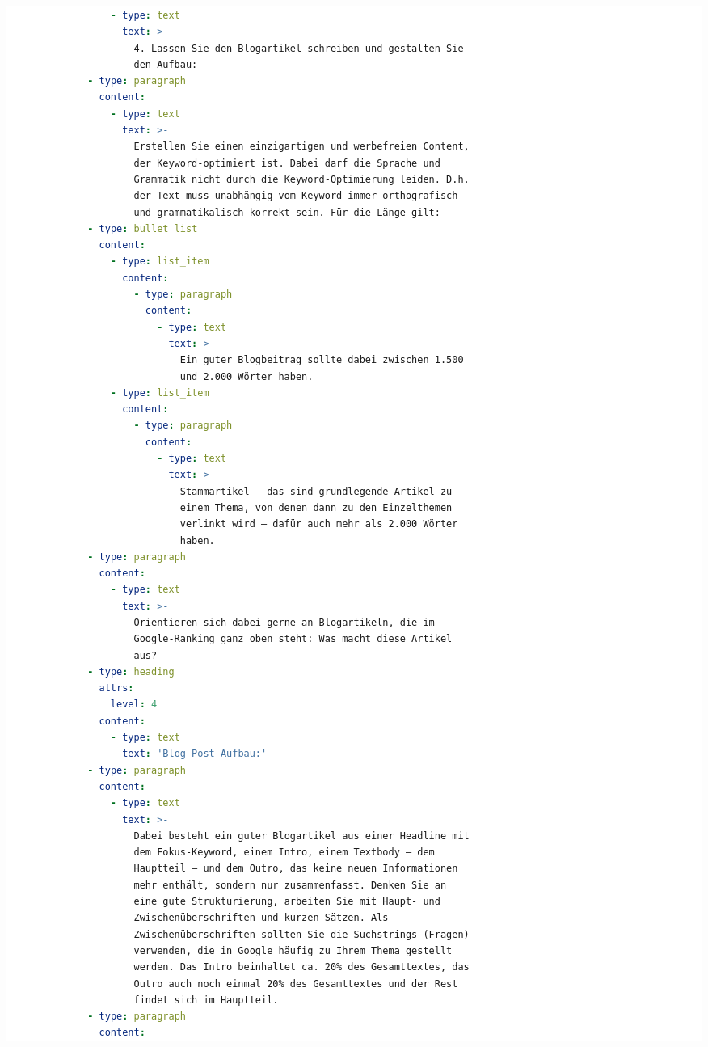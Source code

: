 ```yaml
                  - type: text
                    text: >-
                      4. Lassen Sie den Blogartikel schreiben und gestalten Sie
                      den Aufbau:
              - type: paragraph
                content:
                  - type: text
                    text: >-
                      Erstellen Sie einen einzigartigen und werbefreien Content,
                      der Keyword-optimiert ist. Dabei darf die Sprache und
                      Grammatik nicht durch die Keyword-Optimierung leiden. D.h.
                      der Text muss unabhängig vom Keyword immer orthografisch
                      und grammatikalisch korrekt sein. Für die Länge gilt:
              - type: bullet_list
                content:
                  - type: list_item
                    content:
                      - type: paragraph
                        content:
                          - type: text
                            text: >-
                              Ein guter Blogbeitrag sollte dabei zwischen 1.500
                              und 2.000 Wörter haben. 
                  - type: list_item
                    content:
                      - type: paragraph
                        content:
                          - type: text
                            text: >-
                              Stammartikel – das sind grundlegende Artikel zu
                              einem Thema, von denen dann zu den Einzelthemen
                              verlinkt wird – dafür auch mehr als 2.000 Wörter
                              haben. 
              - type: paragraph
                content:
                  - type: text
                    text: >-
                      Orientieren sich dabei gerne an Blogartikeln, die im
                      Google-Ranking ganz oben steht: Was macht diese Artikel
                      aus? 
              - type: heading
                attrs:
                  level: 4
                content:
                  - type: text
                    text: 'Blog-Post Aufbau:'
              - type: paragraph
                content:
                  - type: text
                    text: >-
                      Dabei besteht ein guter Blogartikel aus einer Headline mit
                      dem Fokus-Keyword, einem Intro, einem Textbody – dem
                      Hauptteil – und dem Outro, das keine neuen Informationen
                      mehr enthält, sondern nur zusammenfasst. Denken Sie an
                      eine gute Strukturierung, arbeiten Sie mit Haupt- und
                      Zwischenüberschriften und kurzen Sätzen. Als
                      Zwischenüberschriften sollten Sie die Suchstrings (Fragen)
                      verwenden, die in Google häufig zu Ihrem Thema gestellt
                      werden. Das Intro beinhaltet ca. 20% des Gesamttextes, das
                      Outro auch noch einmal 20% des Gesamttextes und der Rest
                      findet sich im Hauptteil.
              - type: paragraph
                content:
```